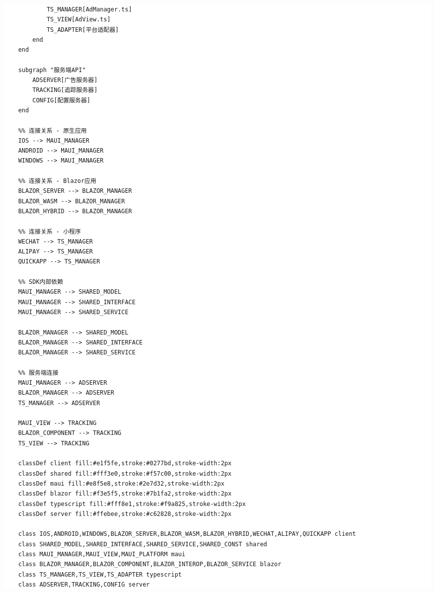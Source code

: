 ```mermaid
            TS_MANAGER[AdManager.ts]
            TS_VIEW[AdView.ts]
            TS_ADAPTER[平台适配器]
        end
    end
    
    subgraph "服务端API"
        ADSERVER[广告服务器]
        TRACKING[追踪服务器]
        CONFIG[配置服务器]
    end
    
    %% 连接关系 - 原生应用
    IOS --> MAUI_MANAGER
    ANDROID --> MAUI_MANAGER
    WINDOWS --> MAUI_MANAGER
    
    %% 连接关系 - Blazor应用
    BLAZOR_SERVER --> BLAZOR_MANAGER
    BLAZOR_WASM --> BLAZOR_MANAGER
    BLAZOR_HYBRID --> BLAZOR_MANAGER
    
    %% 连接关系 - 小程序
    WECHAT --> TS_MANAGER
    ALIPAY --> TS_MANAGER
    QUICKAPP --> TS_MANAGER
    
    %% SDK内部依赖
    MAUI_MANAGER --> SHARED_MODEL
    MAUI_MANAGER --> SHARED_INTERFACE
    MAUI_MANAGER --> SHARED_SERVICE
    
    BLAZOR_MANAGER --> SHARED_MODEL
    BLAZOR_MANAGER --> SHARED_INTERFACE
    BLAZOR_MANAGER --> SHARED_SERVICE
    
    %% 服务端连接
    MAUI_MANAGER --> ADSERVER
    BLAZOR_MANAGER --> ADSERVER
    TS_MANAGER --> ADSERVER
    
    MAUI_VIEW --> TRACKING
    BLAZOR_COMPONENT --> TRACKING
    TS_VIEW --> TRACKING
    
    classDef client fill:#e1f5fe,stroke:#0277bd,stroke-width:2px
    classDef shared fill:#fff3e0,stroke:#f57c00,stroke-width:2px
    classDef maui fill:#e8f5e8,stroke:#2e7d32,stroke-width:2px
    classDef blazor fill:#f3e5f5,stroke:#7b1fa2,stroke-width:2px
    classDef typescript fill:#fff8e1,stroke:#f9a825,stroke-width:2px
    classDef server fill:#ffebee,stroke:#c62828,stroke-width:2px
    
    class IOS,ANDROID,WINDOWS,BLAZOR_SERVER,BLAZOR_WASM,BLAZOR_HYBRID,WECHAT,ALIPAY,QUICKAPP client
    class SHARED_MODEL,SHARED_INTERFACE,SHARED_SERVICE,SHARED_CONST shared
    class MAUI_MANAGER,MAUI_VIEW,MAUI_PLATFORM maui
    class BLAZOR_MANAGER,BLAZOR_COMPONENT,BLAZOR_INTEROP,BLAZOR_SERVICE blazor
    class TS_MANAGER,TS_VIEW,TS_ADAPTER typescript
    class ADSERVER,TRACKING,CONFIG server
```

